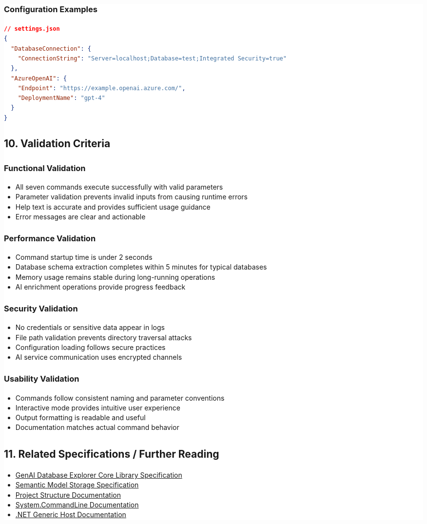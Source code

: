 ### Configuration Examples

```json
// settings.json
{
  "DatabaseConnection": {
    "ConnectionString": "Server=localhost;Database=test;Integrated Security=true"
  },
  "AzureOpenAI": {
    "Endpoint": "https://example.openai.azure.com/",
    "DeploymentName": "gpt-4"
  }
}
```

## 10. Validation Criteria

### Functional Validation

- All seven commands execute successfully with valid parameters
- Parameter validation prevents invalid inputs from causing runtime errors
- Help text is accurate and provides sufficient usage guidance
- Error messages are clear and actionable

### Performance Validation

- Command startup time is under 2 seconds
- Database schema extraction completes within 5 minutes for typical databases
- Memory usage remains stable during long-running operations
- AI enrichment operations provide progress feedback

### Security Validation

- No credentials or sensitive data appear in logs
- File path validation prevents directory traversal attacks
- Configuration loading follows secure practices
- AI service communication uses encrypted channels

### Usability Validation

- Commands follow consistent naming and parameter conventions
- Interactive mode provides intuitive user experience
- Output formatting is readable and useful
- Documentation matches actual command behavior

## 11. Related Specifications / Further Reading

- [GenAI Database Explorer Core Library Specification](spec-app-core-library.md)
- [Semantic Model Storage Specification](../docs/technical/SEMANTIC_MODEL_STORAGE.md)
- [Project Structure Documentation](../docs/technical/SEMANTIC_MODEL_PROJECT_STRUCTURE.md)
- [System.CommandLine Documentation](https://docs.microsoft.com/en-us/dotnet/standard/commandline/)
- [.NET Generic Host Documentation](https://docs.microsoft.com/en-us/dotnet/core/extensions/generic-host)
